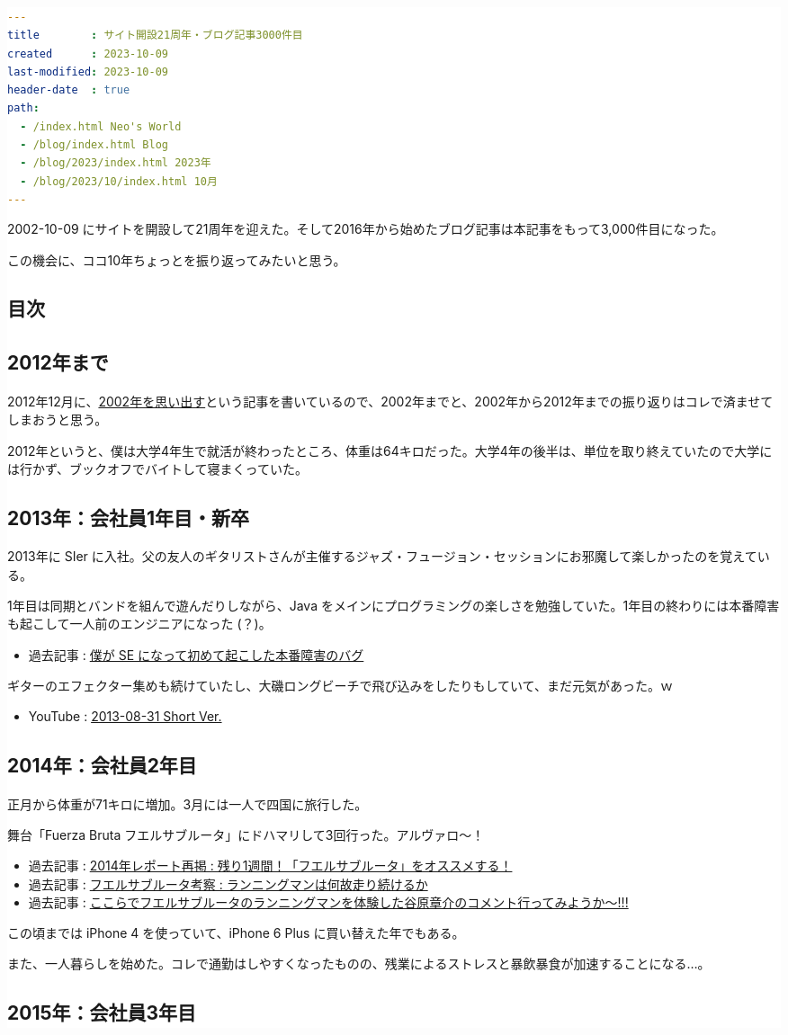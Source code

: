 ```yaml
---
title        : サイト開設21周年・ブログ記事3000件目
created      : 2023-10-09
last-modified: 2023-10-09
header-date  : true
path:
  - /index.html Neo's World
  - /blog/index.html Blog
  - /blog/2023/index.html 2023年
  - /blog/2023/10/index.html 10月
---
```


2002-10-09 にサイトを開設して21周年を迎えた。そして2016年から始めたブログ記事は本記事をもって3,000件目になった。

この機会に、ココ10年ちょっとを振り返ってみたいと思う。

## 目次

## 2012年まで

2012年12月に、[2002年を思い出す](/etc/2012-2002.html)という記事を書いているので、2002年までと、2002年から2012年までの振り返りはコレで済ませてしまおうと思う。

2012年というと、僕は大学4年生で就活が終わったところ、体重は64キロだった。大学4年の後半は、単位を取り終えていたので大学には行かず、ブックオフでバイトして寝まくっていた。

## 2013年：会社員1年目・新卒

2013年に SIer に入社。父の友人のギタリストさんが主催するジャズ・フュージョン・セッションにお邪魔して楽しかったのを覚えている。

1年目は同期とバンドを組んで遊んだりしながら、Java をメインにプログラミングの楽しさを勉強していた。1年目の終わりには本番障害も起こして一人前のエンジニアになった (？)。

- 過去記事 : [僕が SE になって初めて起こした本番障害のバグ](/blog/2023/02/21-01.html)

ギターのエフェクター集めも続けていたし、大磯ロングビーチで飛び込みをしたりもしていて、まだ元気があった。ｗ

- YouTube : [2013-08-31 Short Ver.](https://www.youtube.com/watch?v=RyXNV0mid0k)

## 2014年：会社員2年目

正月から体重が71キロに増加。3月には一人で四国に旅行した。

舞台「Fuerza Bruta フエルサブルータ」にドハマリして3回行った。アルヴァロ～！

- 過去記事 : [2014年レポート再掲 : 残り1週間！「フエルサブルータ」をオススメする！](/blog/2017/08/11-01.html)
- 過去記事 : [フエルサブルータ考察 : ランニングマンは何故走り続けるか](/blog/2017/08/04-01.html)
- 過去記事 : [ここらでフエルサブルータのランニングマンを体験した谷原章介のコメント行ってみようか～!!!](/blog/2017/08/12-01.html)

この頃までは iPhone 4 を使っていて、iPhone 6 Plus に買い替えた年でもある。

また、一人暮らしを始めた。コレで通勤はしやすくなったものの、残業によるストレスと暴飲暴食が加速することになる…。

## 2015年：会社員3年目
